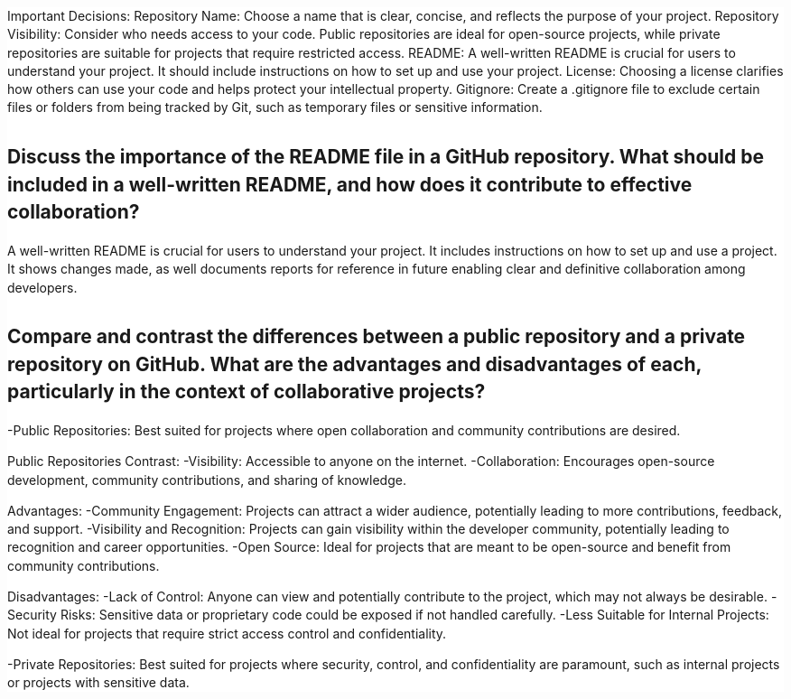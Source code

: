 Important Decisions:
Repository Name: Choose a name that is clear, concise, and reflects the purpose of your project.
Repository Visibility: Consider who needs access to your code. Public repositories are ideal for open-source projects, while private repositories are suitable for projects that require restricted access.
README: A well-written README is crucial for users to understand your project. It should include instructions on how to set up and use your project.
License: Choosing a license clarifies how others can use your code and helps protect your intellectual property.
Gitignore: Create a .gitignore file to exclude certain files or folders from being tracked by Git, such as temporary files or sensitive information. 



## Discuss the importance of the README file in a GitHub repository. What should be included in a well-written README, and how does it contribute to effective collaboration?

A well-written README is crucial for users to understand your project. It includes instructions on how to set up and use a project. It shows changes made, as well documents reports for reference in future enabling clear and definitive collaboration among developers.


## Compare and contrast the differences between a public repository and a private repository on GitHub. What are the advantages and disadvantages of each, particularly in the context of collaborative projects?

-Public Repositories: Best suited for projects where open collaboration and community contributions are desired.

Public Repositories Contrast:
-Visibility: Accessible to anyone on the internet. 
-Collaboration: Encourages open-source development, community contributions, and sharing of knowledge. 

Advantages: 
-Community Engagement: Projects can attract a wider audience, potentially leading to more contributions, feedback, and support. 
-Visibility and Recognition: Projects can gain visibility within the developer community, potentially leading to recognition and career opportunities. 
-Open Source: Ideal for projects that are meant to be open-source and benefit from community contributions. 

Disadvantages: 
-Lack of Control: Anyone can view and potentially contribute to the project, which may not always be desirable. 
-Security Risks: Sensitive data or proprietary code could be exposed if not handled carefully. 
-Less Suitable for Internal Projects: Not ideal for projects that require strict access control and confidentiality. 

-Private Repositories: Best suited for projects where security, control, and confidentiality are paramount, such as internal projects or projects with sensitive data. 
